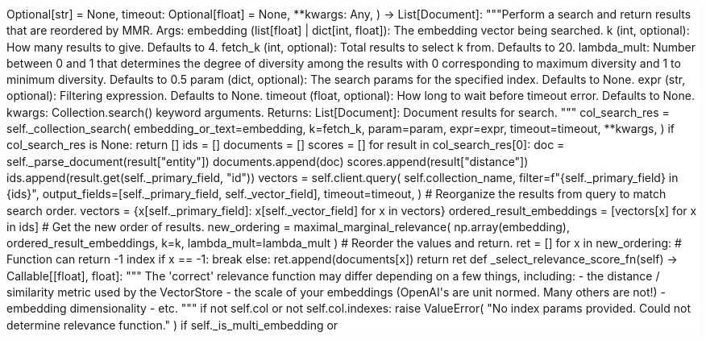 Optional[str] = None,             timeout: Optional[float] = None,             **kwargs: Any,         ) -> List[Document]:             """Perform a search and return results that are reordered by MMR.                  Args:                 embedding (list[float] | dict[int, float]): The embedding vector being                     searched.                 k (int, optional): How many results to give. Defaults to 4.                 fetch_k (int, optional): Total results to select k from.                     Defaults to 20.                 lambda_mult: Number between 0 and 1 that determines the degree                             of diversity among the results with 0 corresponding                             to maximum diversity and 1 to minimum diversity.                             Defaults to 0.5                 param (dict, optional): The search params for the specified index.                     Defaults to None.                 expr (str, optional): Filtering expression. Defaults to None.                 timeout (float, optional): How long to wait before timeout error.                     Defaults to None.                 kwargs: Collection.search() keyword arguments.                  Returns:                 List[Document]: Document results for search.             """             col_search_res = self._collection_search(                 embedding_or_text=embedding,                 k=fetch_k,                 param=param,                 expr=expr,                 timeout=timeout,                 **kwargs,             )             if col_search_res is None:                 return []             ids = []             documents = []             scores = []             for result in col_search_res[0]:                 doc = self._parse_document(result["entity"])                 documents.append(doc)                 scores.append(result["distance"])                 ids.append(result.get(self._primary_field, "id"))                  vectors = self.client.query(                 self.collection_name,                 filter=f"{self._primary_field} in {ids}",                 output_fields=[self._primary_field, self._vector_field],                 timeout=timeout,             )             # Reorganize the results from query to match search order.             vectors = {x[self._primary_field]: x[self._vector_field] for x in vectors}                  ordered_result_embeddings = [vectors[x] for x in ids]                  # Get the new order of results.             new_ordering = maximal_marginal_relevance(                 np.array(embedding), ordered_result_embeddings, k=k, lambda_mult=lambda_mult             )                  # Reorder the values and return.             ret = []             for x in new_ordering:                 # Function can return -1 index                 if x == -1:                     break                 else:                     ret.append(documents[x])             return ret                             def _select_relevance_score_fn(self) -> Callable[[float], float]:             """             The 'correct' relevance function             may differ depending on a few things, including:             - the distance / similarity metric used by the VectorStore             - the scale of your embeddings (OpenAI's are unit normed. Many others are not!)             - embedding dimensionality             - etc.                  """             if not self.col or not self.col.indexes:                 raise ValueError(                     "No index params provided. Could not determine relevance function."                 )             if self._is_multi_embedding or